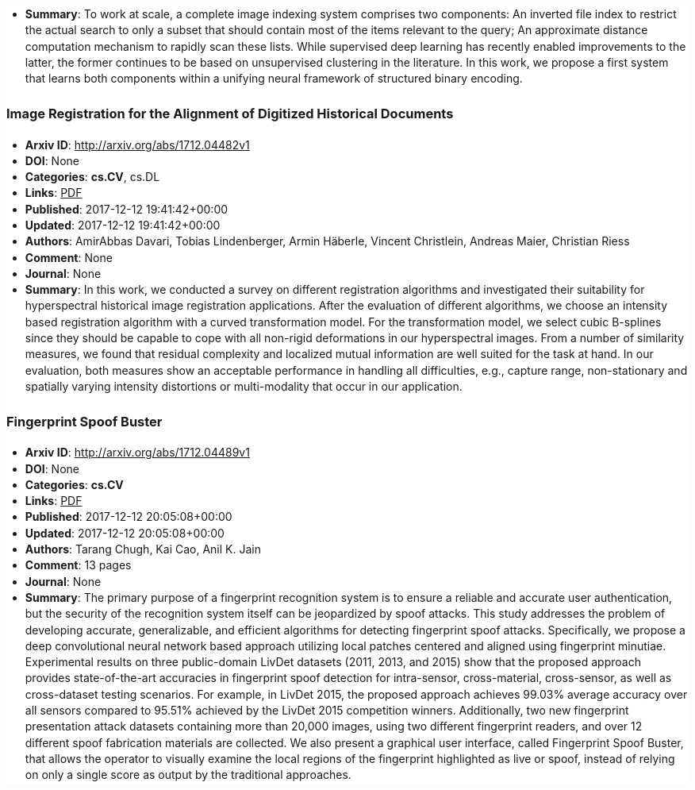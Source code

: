 - **Summary**: To work at scale, a complete image indexing system comprises two components: An inverted file index to restrict the actual search to only a subset that should contain most of the items relevant to the query; An approximate distance computation mechanism to rapidly scan these lists. While supervised deep learning has recently enabled improvements to the latter, the former continues to be based on unsupervised clustering in the literature. In this work, we propose a first system that learns both components within a unifying neural framework of structured binary encoding.



### Image Registration for the Alignment of Digitized Historical Documents
- **Arxiv ID**: http://arxiv.org/abs/1712.04482v1
- **DOI**: None
- **Categories**: **cs.CV**, cs.DL
- **Links**: [PDF](http://arxiv.org/pdf/1712.04482v1)
- **Published**: 2017-12-12 19:41:42+00:00
- **Updated**: 2017-12-12 19:41:42+00:00
- **Authors**: AmirAbbas Davari, Tobias Lindenberger, Armin Häberle, Vincent Christlein, Andreas Maier, Christian Riess
- **Comment**: None
- **Journal**: None
- **Summary**: In this work, we conducted a survey on different registration algorithms and investigated their suitability for hyperspectral historical image registration applications. After the evaluation of different algorithms, we choose an intensity based registration algorithm with a curved transformation model. For the transformation model, we select cubic B-splines since they should be capable to cope with all non-rigid deformations in our hyperspectral images. From a number of similarity measures, we found that residual complexity and localized mutual information are well suited for the task at hand. In our evaluation, both measures show an acceptable performance in handling all difficulties, e.g., capture range, non-stationary and spatially varying intensity distortions or multi-modality that occur in our application.



### Fingerprint Spoof Buster
- **Arxiv ID**: http://arxiv.org/abs/1712.04489v1
- **DOI**: None
- **Categories**: **cs.CV**
- **Links**: [PDF](http://arxiv.org/pdf/1712.04489v1)
- **Published**: 2017-12-12 20:05:08+00:00
- **Updated**: 2017-12-12 20:05:08+00:00
- **Authors**: Tarang Chugh, Kai Cao, Anil K. Jain
- **Comment**: 13 pages
- **Journal**: None
- **Summary**: The primary purpose of a fingerprint recognition system is to ensure a reliable and accurate user authentication, but the security of the recognition system itself can be jeopardized by spoof attacks. This study addresses the problem of developing accurate, generalizable, and efficient algorithms for detecting fingerprint spoof attacks. Specifically, we propose a deep convolutional neural network based approach utilizing local patches centered and aligned using fingerprint minutiae. Experimental results on three public-domain LivDet datasets (2011, 2013, and 2015) show that the proposed approach provides state-of-the-art accuracies in fingerprint spoof detection for intra-sensor, cross-material, cross-sensor, as well as cross-dataset testing scenarios. For example, in LivDet 2015, the proposed approach achieves 99.03% average accuracy over all sensors compared to 95.51% achieved by the LivDet 2015 competition winners. Additionally, two new fingerprint presentation attack datasets containing more than 20,000 images, using two different fingerprint readers, and over 12 different spoof fabrication materials are collected. We also present a graphical user interface, called Fingerprint Spoof Buster, that allows the operator to visually examine the local regions of the fingerprint highlighted as live or spoof, instead of relying on only a single score as output by the traditional approaches.
